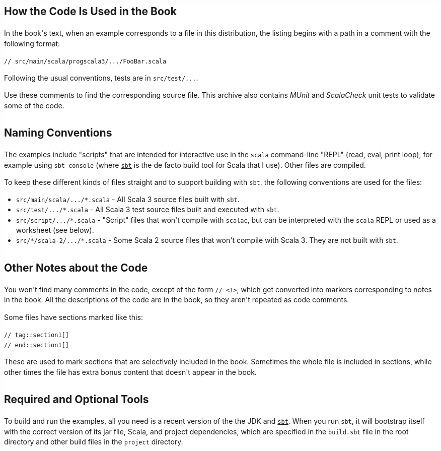 ## How the Code Is Used in the Book

In the book's text, when an example corresponds to a file in this distribution, the listing begins with a path in a comment with the following format:

```
// src/main/scala/progscala3/.../FooBar.scala
```

Following the usual conventions, tests are in `src/test/...`.

Use these comments to find the corresponding source file. This archive also contains *MUnit* and *ScalaCheck* unit tests to validate some of the code. 

## Naming Conventions

The examples include "scripts" that are intended for interactive use in the `scala` command-line "REPL" (read, eval, print loop), for example using `sbt console` (where [`sbt`](http://www.scala-sbt.org/release/docs/Getting-Started/Setup.html) is the de facto build tool for Scala that I use). Other files are compiled.

To keep these different kinds of files straight and to support building with `sbt`, the following conventions are used for the files:

- `src/main/scala/.../*.scala` - All Scala 3 source files built with `sbt`.
- `src/test/.../*.scala` - All Scala 3 test source files built and executed with `sbt`.
- `src/script/.../*.scala` - "Script" files that won't compile with `scalac`, but can be interpreted with the `scala` REPL or used as a worksheet (see below).
- `src/*/scala-2/.../*.scala` - Some Scala 2 source files that won't compile with Scala 3. They are not built with `sbt`.

## Other Notes about the Code

You won't find many comments in the code, except of the form `// <1>`, which get converted into markers corresponding to notes in the book. All the descriptions of the code are in the book, so they aren't repeated as code comments.

Some files have sections marked like this:

```
// tag::section1[]
// end::section1[]
```

These are used to mark sections that are selectively included in the book. Sometimes the whole file is included in sections, while other times the file has extra bonus content that doesn't appear in the book.

## Required and Optional Tools

To build and run the examples, all you need is a recent version of the the JDK and [`sbt`](http://www.scala-sbt.org/release/docs/Getting-Started/Setup.html). When you run `sbt`, it will bootstrap itself with the correct version of its jar file, Scala, and project dependencies, which are specified in the `build.sbt` file in the root directory and other build files in the `project` directory.
